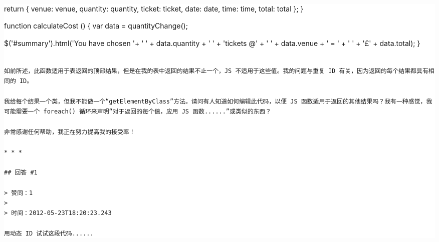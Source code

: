 return {
    venue: venue,
    quantity: quantity,
    ticket: ticket,
    date: date,
    time: time,
    total: total
};
}

function calculateCost () {
var data = quantityChange();

$('#summary').html('You have chosen '+ ' '  + data.quantity  + ' ' + 'tickets @' + ' ' + data.venue + ' = '  + ' ' +  '&pound;' + data.total);
} 
```

如前所述，此函数适用于表返回的顶部结果，但是在我的表中返回的结果不止一个，JS 不适用于这些值。我的问题与重复 ID 有关，因为返回的每个结果都具有相同的 ID。

我给每个结果一个类，但我不能做一个“getElementByClass”方法。请问有人知道如何编辑此代码，以便 JS 函数适用于返回的其他结果吗？我有一种感觉，我可能需要一个 foreach() 循环来声明“对于返回的每个值，应用 JS 函数......”或类似的东西？

非常感谢任何帮助，我正在努力提高我的接受率！

* * *

## 回答 #1

> 赞同：1
> 
> 时间：2012-05-23T18:20:23.243

用动态 ID 试试这段代码......

```
<script>
function quantityChange(id) {
//Select the value of the drop down list       
var quantity = $('.showQuantity_'+id+'option:selected').val();
//get the value of the number from the tPrice column in 'ticket' table
var ticket = parseInt(document.getElementById('ticketPriceHidden_'+id).value);
//get the venue value
var venue = document.getElementById('venuePlaceHidden_'+id).value;
var date = document.getElementById('dateHidden_'+id).value;
var time = document.getElementById('timeHidden_'+id).value;
//multiply them together
var total = quantity * ticket;

    $('#summary_'+id).html('You have chosen '+ ' '  + quantity  + ' ' + 'tickets @' + ' ' + venue + ' = '  + ' ' +  '&pound;' + total);
}
